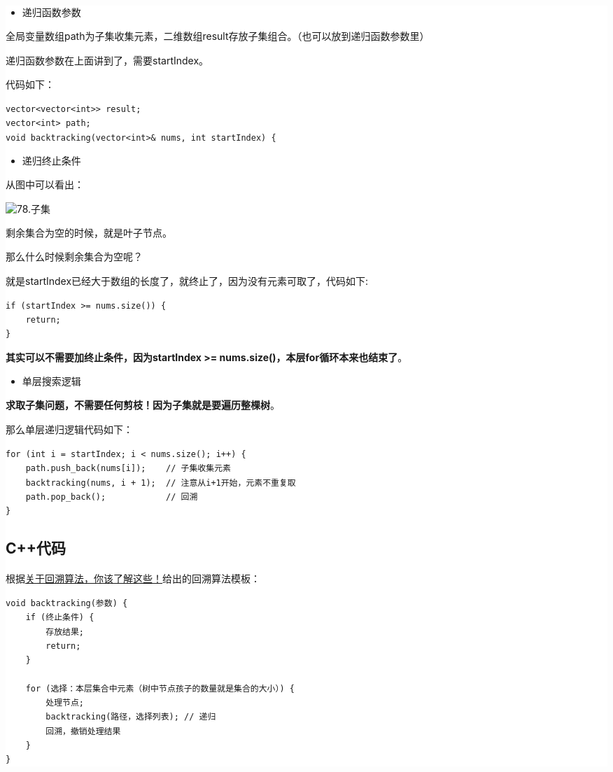 * 递归函数参数

全局变量数组path为子集收集元素，二维数组result存放子集组合。（也可以放到递归函数参数里）

递归函数参数在上面讲到了，需要startIndex。

代码如下：

```
vector<vector<int>> result;
vector<int> path;
void backtracking(vector<int>& nums, int startIndex) {
```

* 递归终止条件

从图中可以看出：

![78.子集](https://img-blog.csdnimg.cn/202011232041348.png)

剩余集合为空的时候，就是叶子节点。

那么什么时候剩余集合为空呢？

就是startIndex已经大于数组的长度了，就终止了，因为没有元素可取了，代码如下:

```
if (startIndex >= nums.size()) {
    return;
}
```

**其实可以不需要加终止条件，因为startIndex >= nums.size()，本层for循环本来也结束了**。

* 单层搜索逻辑

**求取子集问题，不需要任何剪枝！因为子集就是要遍历整棵树**。

那么单层递归逻辑代码如下：

```
for (int i = startIndex; i < nums.size(); i++) {
    path.push_back(nums[i]);    // 子集收集元素
    backtracking(nums, i + 1);  // 注意从i+1开始，元素不重复取
    path.pop_back();            // 回溯
}
```

## C++代码

根据[关于回溯算法，你该了解这些！](https://programmercarl.com/回溯算法理论基础.html)给出的回溯算法模板：

```
void backtracking(参数) {
    if (终止条件) {
        存放结果;
        return;
    }

    for (选择：本层集合中元素（树中节点孩子的数量就是集合的大小）) {
        处理节点;
        backtracking(路径，选择列表); // 递归
        回溯，撤销处理结果
    }
}
```
